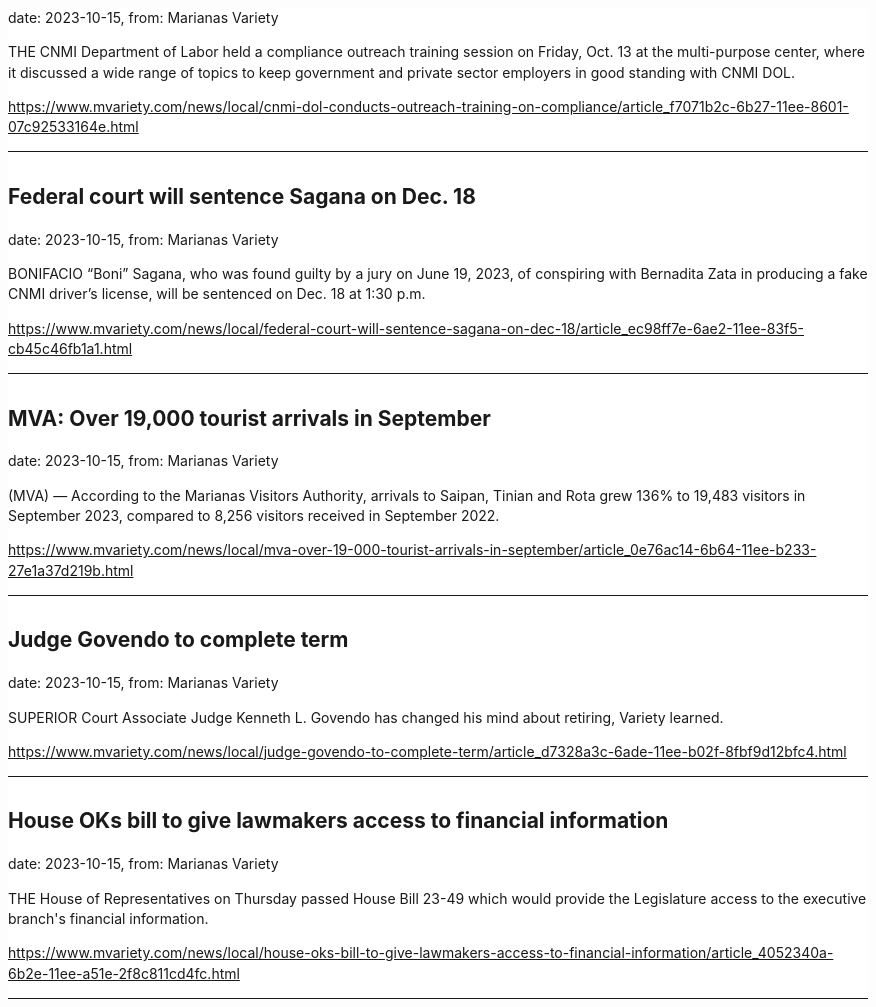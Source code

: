 date: 2023-10-15, from: Marianas Variety

THE CNMI Department of Labor held a compliance outreach training session on Friday, Oct. 13 at the multi-purpose center, where it discussed a wide range of topics to keep government and private sector employers in good standing with CNMI DOL. 

<https://www.mvariety.com/news/local/cnmi-dol-conducts-outreach-training-on-compliance/article_f7071b2c-6b27-11ee-8601-07c92533164e.html>

---

## Federal court will sentence Sagana on Dec. 18

date: 2023-10-15, from: Marianas Variety

BONIFACIO “Boni” Sagana, who was found guilty by a jury on June 19, 2023, of conspiring with Bernadita Zata in producing a fake CNMI driver’s license, will be sentenced on Dec. 18 at 1:30 p.m. 

<https://www.mvariety.com/news/local/federal-court-will-sentence-sagana-on-dec-18/article_ec98ff7e-6ae2-11ee-83f5-cb45c46fb1a1.html>

---

## MVA: Over 19,000 tourist arrivals in September

date: 2023-10-15, from: Marianas Variety

(MVA) — According to the Marianas Visitors Authority, arrivals to Saipan, Tinian and Rota grew 136% to 19,483 visitors in September 2023, compared to 8,256 visitors received in September 2022. 

<https://www.mvariety.com/news/local/mva-over-19-000-tourist-arrivals-in-september/article_0e76ac14-6b64-11ee-b233-27e1a37d219b.html>

---

## Judge Govendo to complete term

date: 2023-10-15, from: Marianas Variety

SUPERIOR Court Associate Judge Kenneth L. Govendo has changed his mind about retiring, Variety learned. 

<https://www.mvariety.com/news/local/judge-govendo-to-complete-term/article_d7328a3c-6ade-11ee-b02f-8fbf9d12bfc4.html>

---

## House OKs bill to give lawmakers access to financial information

date: 2023-10-15, from: Marianas Variety

THE House of Representatives on Thursday passed House Bill 23-49 which would provide the Legislature access to the executive branch's financial information. 

<https://www.mvariety.com/news/local/house-oks-bill-to-give-lawmakers-access-to-financial-information/article_4052340a-6b2e-11ee-a51e-2f8c811cd4fc.html>

---